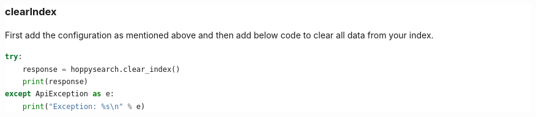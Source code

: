 ### clearIndex
First add the configuration as mentioned above and then add below code to clear all data from your index.

```python
try:
    response = hoppysearch.clear_index()
    print(response)
except ApiException as e:
    print("Exception: %s\n" % e)
```
